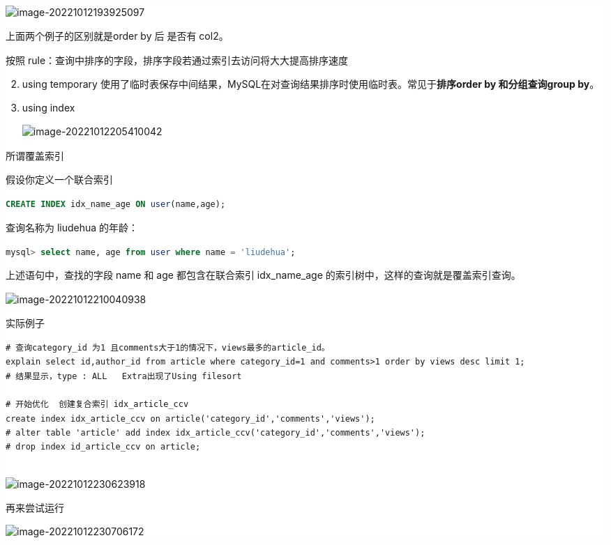 ![image-20221012193925097](C:\Users\MSi\AppData\Roaming\Typora\typora-user-images\image-20221012193925097.png)

上面两个例子的区别就是order by 后 是否有 col2。

按照  rule：查询中排序的字段，排序字段若通过索引去访问将大大提高排序速度



2. using temporary 使用了临时表保存中间结果，MySQL在对查询结果排序时使用临时表。常见于**排序order by 和分组查询group by**。



3. using index

   ![image-20221012205410042](C:\Users\MSi\AppData\Roaming\Typora\typora-user-images\image-20221012205410042.png)

所谓覆盖索引

假设你定义一个联合索引

```sql
CREATE INDEX idx_name_age ON user(name,age);
```

查询名称为 liudehua 的年龄：

```sql
mysql> select name, age from user where name = 'liudehua';
```

上述语句中，查找的字段 name 和 age 都包含在联合索引 idx_name_age 的索引树中，这样的查询就是覆盖索引查询。



![image-20221012210040938](C:\Users\MSi\AppData\Roaming\Typora\typora-user-images\image-20221012210040938.png)





实际例子

```mysql
# 查询category_id 为1 且comments大于1的情况下，views最多的article_id。
explain select id,author_id from article where category_id=1 and comments>1 order by views desc limit 1;
# 结果显示，type : ALL   Extra出现了Using filesort 

# 开始优化  创建复合索引 idx_article_ccv
create index idx_article_ccv on article('category_id','comments','views');
# alter table 'article' add index idx_article_ccv('category_id','comments','views');
# drop index id_article_ccv on article;


```

![image-20221012230623918](C:\Users\MSi\AppData\Roaming\Typora\typora-user-images\image-20221012230623918.png)

再来尝试运行

![image-20221012230706172](C:\Users\MSi\AppData\Roaming\Typora\typora-user-images\image-20221012230706172.png)
